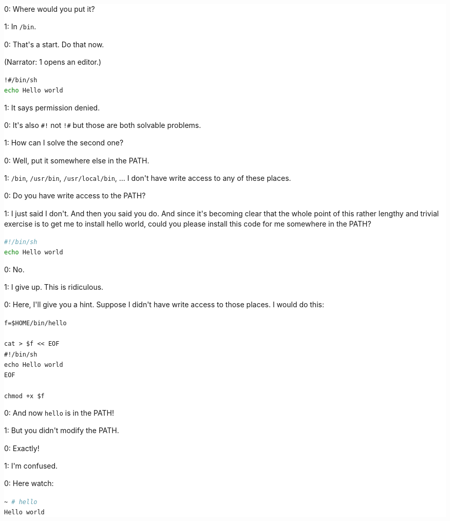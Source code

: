 0: Where would you put it?

1: In `/bin`.

0: That's a start. Do that now.

(Narrator: 1 opens an editor.)

```sh
!#/bin/sh
echo Hello world
```

1: It says permission denied.

0: It's also `#!` not `!#` but those are both solvable problems.

1: How can I solve the second one?

0: Well, put it somewhere else in the PATH.

1: `/bin`, `/usr/bin`, `/usr/local/bin`, ... I don't have write access to any of these places.

0: Do you have write access to the PATH?

1: I just said I don't. And then you said you do. And since it's becoming clear that the whole point of this rather lengthy and trivial exercise is to get me to install hello world, could you please install this code for me somewhere in the PATH?

```sh
#!/bin/sh
echo Hello world
```

0: No.

1: I give up. This is ridiculous.

0: Here, I'll give you a hint. Suppose I didn't have write access to those places. I would do this:

```
f=$HOME/bin/hello

cat > $f << EOF
#!/bin/sh
echo Hello world
EOF

chmod +x $f
```

0: And now `hello` is in the PATH!

1: But you didn't modify the PATH.

0: Exactly!

1: I'm confused.

0: Here watch:

```sh
~ # hello
Hello world
```
